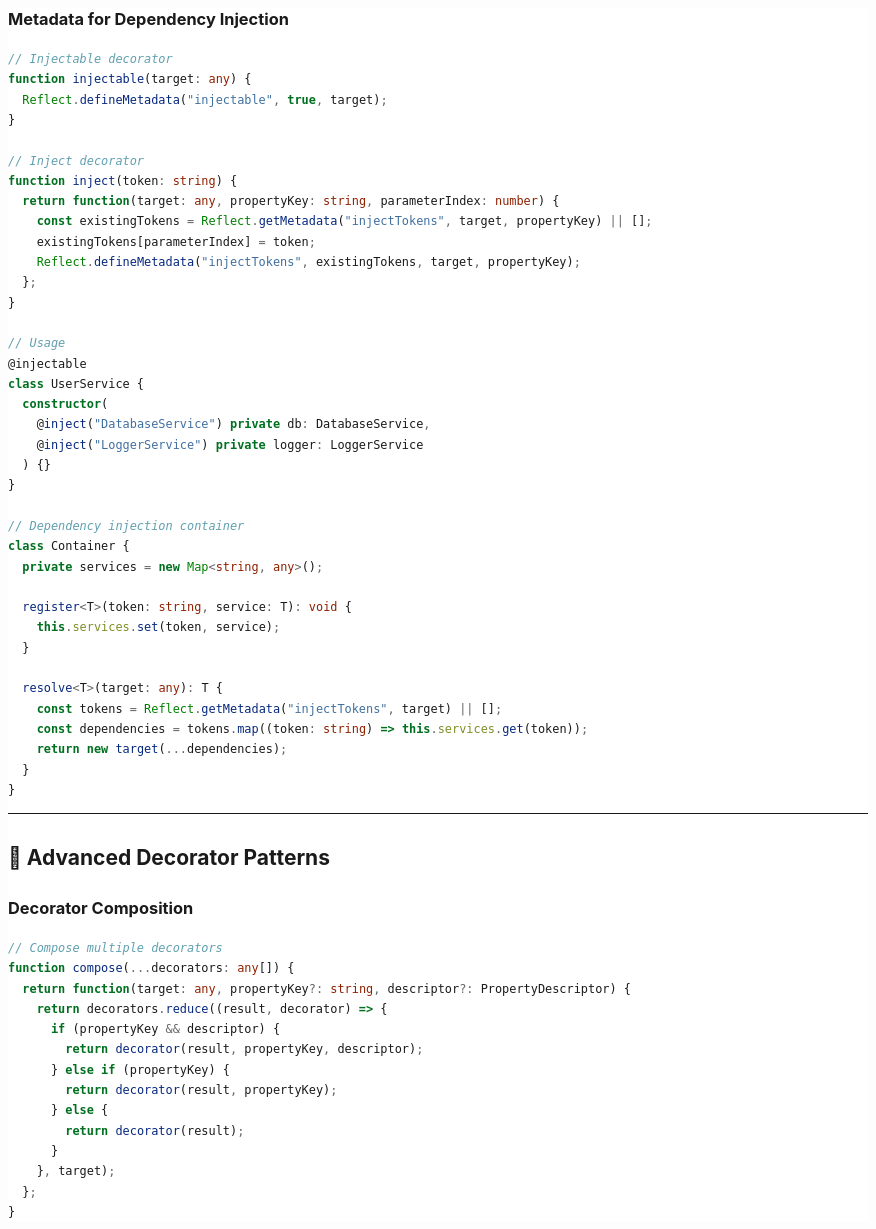 ### **Metadata for Dependency Injection**

```typescript
// Injectable decorator
function injectable(target: any) {
  Reflect.defineMetadata("injectable", true, target);
}

// Inject decorator
function inject(token: string) {
  return function(target: any, propertyKey: string, parameterIndex: number) {
    const existingTokens = Reflect.getMetadata("injectTokens", target, propertyKey) || [];
    existingTokens[parameterIndex] = token;
    Reflect.defineMetadata("injectTokens", existingTokens, target, propertyKey);
  };
}

// Usage
@injectable
class UserService {
  constructor(
    @inject("DatabaseService") private db: DatabaseService,
    @inject("LoggerService") private logger: LoggerService
  ) {}
}

// Dependency injection container
class Container {
  private services = new Map<string, any>();
  
  register<T>(token: string, service: T): void {
    this.services.set(token, service);
  }
  
  resolve<T>(target: any): T {
    const tokens = Reflect.getMetadata("injectTokens", target) || [];
    const dependencies = tokens.map((token: string) => this.services.get(token));
    return new target(...dependencies);
  }
}
```

---

## 🚀 **Advanced Decorator Patterns**

### **Decorator Composition**

```typescript
// Compose multiple decorators
function compose(...decorators: any[]) {
  return function(target: any, propertyKey?: string, descriptor?: PropertyDescriptor) {
    return decorators.reduce((result, decorator) => {
      if (propertyKey && descriptor) {
        return decorator(result, propertyKey, descriptor);
      } else if (propertyKey) {
        return decorator(result, propertyKey);
      } else {
        return decorator(result);
      }
    }, target);
  };
}

```